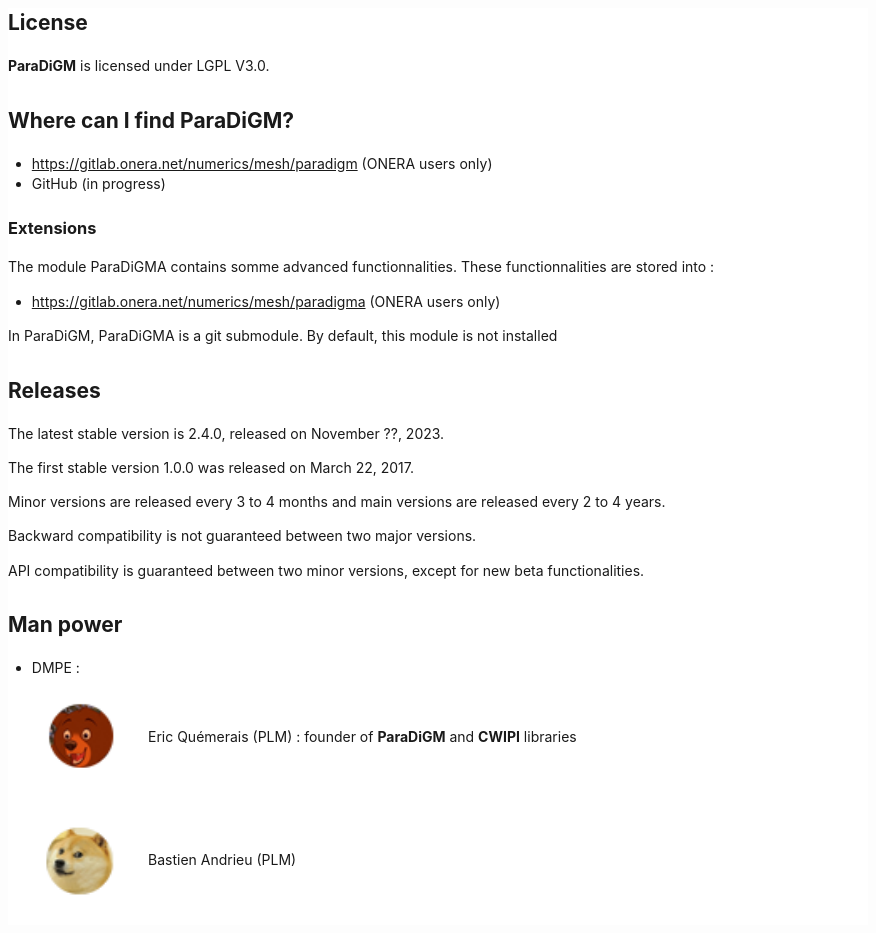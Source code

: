 
## License

**ParaDiGM** is licensed under LGPL V3.0.

## Where can I find **ParaDiGM**?

- https://gitlab.onera.net/numerics/mesh/paradigm (ONERA users only)
- GitHub (in progress)

### Extensions

The module ParaDiGMA contains somme advanced functionnalities. These functionnalities are stored into : 

- https://gitlab.onera.net/numerics/mesh/paradigma (ONERA users only)

In ParaDiGM, ParaDiGMA is a git submodule. By default, this module is not installed

## Releases

The latest stable version is 2.4.0, released on November ??, 2023.

The first stable version 1.0.0 was released on March 22, 2017.

Minor versions are released every 3 to 4 months and main versions are released every 2 to 4 years.

Backward compatibility is not guaranteed between two major versions. 

API compatibility is guaranteed between two minor versions, except for new beta functionalities. 

## Man power

- DMPE :

<img src="EQ.png" width="80" align="left" style="margin: 0px 30px 0px 30px;">

<br/>

Eric Quémerais (PLM) : founder of **ParaDiGM** and **CWIPI** libraries

<br/><br/>

<img src="BA.png" width="80" align="left" style="margin: 0px 30px 0px 30px;">

<br/>

Bastien Andrieu (PLM)

<br/><br/>
